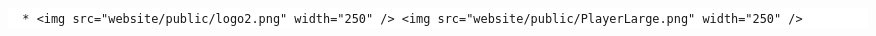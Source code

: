       * <img src="website/public/logo2.png" width="250" /> <img src="website/public/PlayerLarge.png" width="250" />